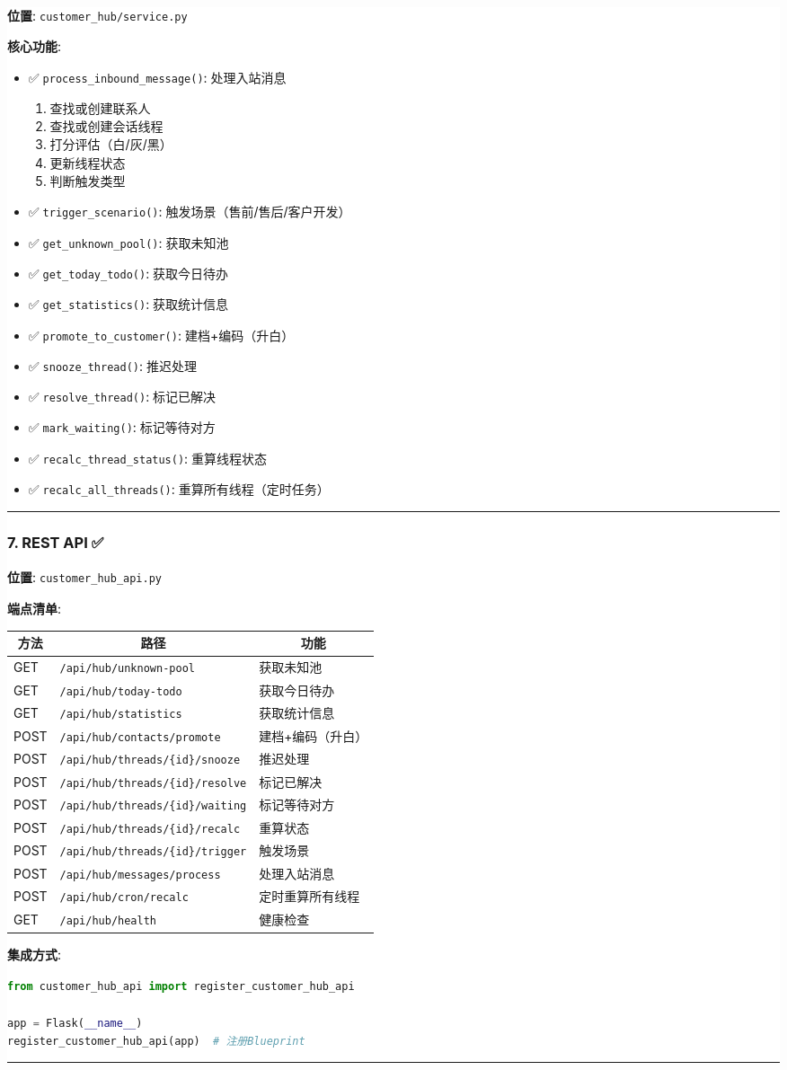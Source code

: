 **位置**: `customer_hub/service.py`

**核心功能**:

- ✅ `process_inbound_message()`: 处理入站消息
  1. 查找或创建联系人
  2. 查找或创建会话线程
  3. 打分评估（白/灰/黑）
  4. 更新线程状态
  5. 判断触发类型

- ✅ `trigger_scenario()`: 触发场景（售前/售后/客户开发）
- ✅ `get_unknown_pool()`: 获取未知池
- ✅ `get_today_todo()`: 获取今日待办
- ✅ `get_statistics()`: 获取统计信息
- ✅ `promote_to_customer()`: 建档+编码（升白）
- ✅ `snooze_thread()`: 推迟处理
- ✅ `resolve_thread()`: 标记已解决
- ✅ `mark_waiting()`: 标记等待对方
- ✅ `recalc_thread_status()`: 重算线程状态
- ✅ `recalc_all_threads()`: 重算所有线程（定时任务）

---

### 7. REST API ✅

**位置**: `customer_hub_api.py`

**端点清单**:

| 方法 | 路径 | 功能 |
|------|------|------|
| GET | `/api/hub/unknown-pool` | 获取未知池 |
| GET | `/api/hub/today-todo` | 获取今日待办 |
| GET | `/api/hub/statistics` | 获取统计信息 |
| POST | `/api/hub/contacts/promote` | 建档+编码（升白） |
| POST | `/api/hub/threads/{id}/snooze` | 推迟处理 |
| POST | `/api/hub/threads/{id}/resolve` | 标记已解决 |
| POST | `/api/hub/threads/{id}/waiting` | 标记等待对方 |
| POST | `/api/hub/threads/{id}/recalc` | 重算状态 |
| POST | `/api/hub/threads/{id}/trigger` | 触发场景 |
| POST | `/api/hub/messages/process` | 处理入站消息 |
| POST | `/api/hub/cron/recalc` | 定时重算所有线程 |
| GET | `/api/hub/health` | 健康检查 |

**集成方式**:
```python
from customer_hub_api import register_customer_hub_api

app = Flask(__name__)
register_customer_hub_api(app)  # 注册Blueprint
```

---